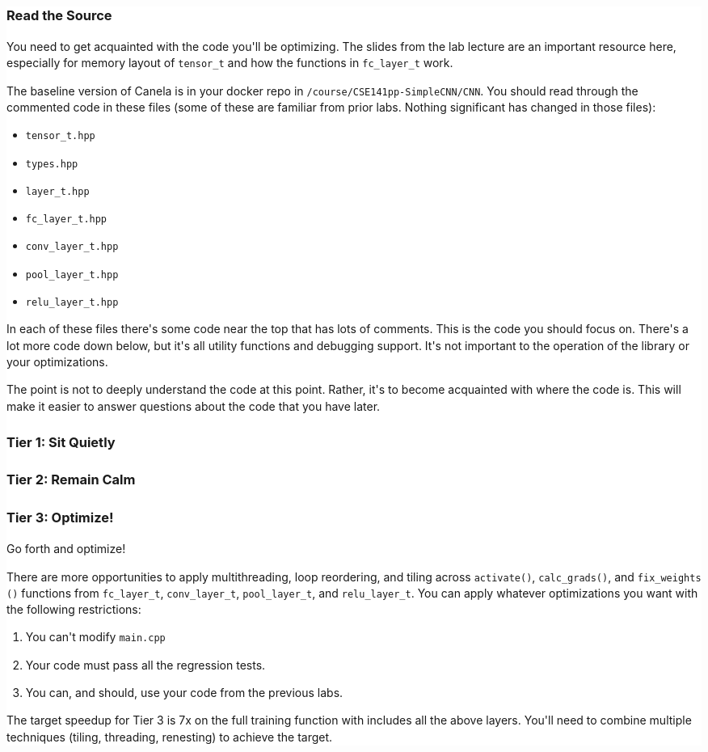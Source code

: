 ### Read the Source

You need to get acquainted with the code you'll be optimizing.  The slides from
the lab lecture are an important resource here, especially for memory layout of
`tensor_t` and how the functions in `fc_layer_t` work.

The baseline version of Canela is in your docker repo in
`/course/CSE141pp-SimpleCNN/CNN`.  You should read through the
commented code in these files (some of these are familiar from prior
labs.  Nothing significant has changed in those files):

* `tensor_t.hpp`

* `types.hpp`

* `layer_t.hpp`

* `fc_layer_t.hpp`

* `conv_layer_t.hpp`

* `pool_layer_t.hpp`

* `relu_layer_t.hpp`

In each of these files there's some code near the top that has lots of
comments.  This is the code you should focus on.  There's a lot more
code down below, but it's all utility functions and debugging
support. It's not important to the operation of the library or your
optimizations.

The point is not to deeply understand the code at this point.  Rather,
it's to become acquainted with where the code is.  This will make it
easier to answer questions about the code that you have later.

### Tier 1:  Sit Quietly

### Tier 2:  Remain Calm

### Tier 3:  Optimize!

Go forth and optimize!

There are more opportunities to apply multithreading, loop reordering,
and tiling across `activate()`, `calc_grads()`, and `fix_weights()`
functions from `fc_layer_t`, `conv_layer_t`, `pool_layer_t`, and
`relu_layer_t`. You can apply whatever optimizations you want with the
following restrictions:

1. You can't modify `main.cpp`

2. Your code must pass all the regression tests.

3. You can, and should, use your code from the previous labs.

The target speedup for Tier 3 is 7x on the full training function with
includes all the above layers.  You'll need to combine multiple
techniques (tiling, threading, renesting) to achieve the target.
